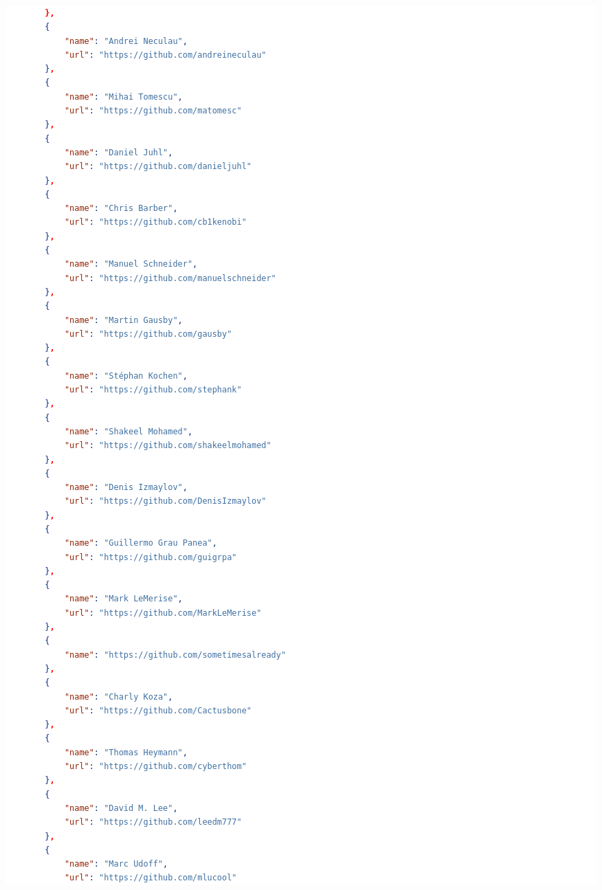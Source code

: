 ```json
        },
        {
            "name": "Andrei Neculau",
            "url": "https://github.com/andreineculau"
        },
        {
            "name": "Mihai Tomescu",
            "url": "https://github.com/matomesc"
        },
        {
            "name": "Daniel Juhl",
            "url": "https://github.com/danieljuhl"
        },
        {
            "name": "Chris Barber",
            "url": "https://github.com/cb1kenobi"
        },
        {
            "name": "Manuel Schneider",
            "url": "https://github.com/manuelschneider"
        },
        {
            "name": "Martin Gausby",
            "url": "https://github.com/gausby"
        },
        {
            "name": "Stéphan Kochen",
            "url": "https://github.com/stephank"
        },
        {
            "name": "Shakeel Mohamed",
            "url": "https://github.com/shakeelmohamed"
        },
        {
            "name": "Denis Izmaylov",
            "url": "https://github.com/DenisIzmaylov"
        },
        {
            "name": "Guillermo Grau Panea",
            "url": "https://github.com/guigrpa"
        },
        {
            "name": "Mark LeMerise",
            "url": "https://github.com/MarkLeMerise"
        },
        {
            "name": "https://github.com/sometimesalready"
        },
        {
            "name": "Charly Koza",
            "url": "https://github.com/Cactusbone"
        },
        {
            "name": "Thomas Heymann",
            "url": "https://github.com/cyberthom"
        },
        {
            "name": "David M. Lee",
            "url": "https://github.com/leedm777"
        },
        {
            "name": "Marc Udoff",
            "url": "https://github.com/mlucool"
```